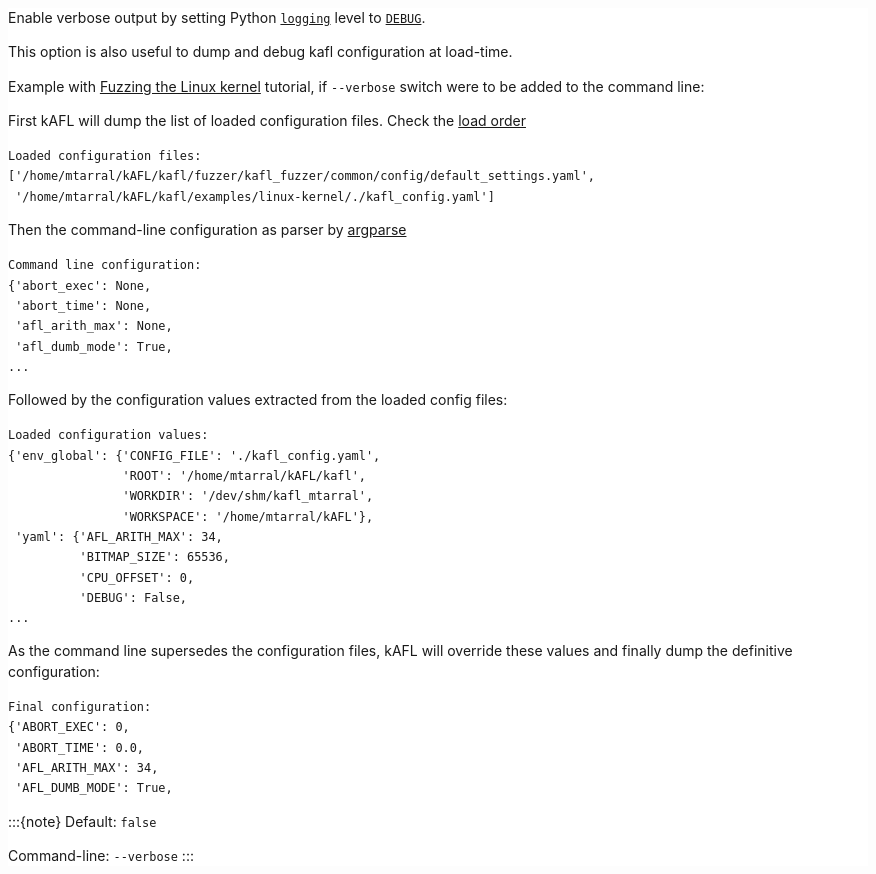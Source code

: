 Enable verbose output by setting Python [`logging`](https://docs.python.org/3/library/logging.html) level to [`DEBUG`](https://docs.python.org/3/library/logging.html#logging-levels).

This option is also useful to dump and debug kafl configuration at load-time.

Example with [Fuzzing the Linux kernel](../tutorials/linux/fuzzing_linux_kernel.md) tutorial, if `--verbose` switch were to be added to the command line:

First kAFL will dump the list of loaded configuration files.
Check the [load order](#configuration-sources-and-precedence)
~~~
Loaded configuration files:
['/home/mtarral/kAFL/kafl/fuzzer/kafl_fuzzer/common/config/default_settings.yaml',
 '/home/mtarral/kAFL/kafl/examples/linux-kernel/./kafl_config.yaml']
~~~

Then the command-line configuration as parser by [argparse](https://docs.python.org/3/library/argparse.html)
~~~
Command line configuration:
{'abort_exec': None,
 'abort_time': None,
 'afl_arith_max': None,
 'afl_dumb_mode': True,
...
~~~

Followed by the configuration values extracted from the loaded config files:
~~~
Loaded configuration values:
{'env_global': {'CONFIG_FILE': './kafl_config.yaml',
                'ROOT': '/home/mtarral/kAFL/kafl',
                'WORKDIR': '/dev/shm/kafl_mtarral',
                'WORKSPACE': '/home/mtarral/kAFL'},
 'yaml': {'AFL_ARITH_MAX': 34,
          'BITMAP_SIZE': 65536,
          'CPU_OFFSET': 0,
          'DEBUG': False,
...
~~~

As the command line supersedes the configuration files, kAFL will override these values and finally dump the definitive configuration:
~~~
Final configuration:
{'ABORT_EXEC': 0,
 'ABORT_TIME': 0.0,
 'AFL_ARITH_MAX': 34,
 'AFL_DUMB_MODE': True,
~~~

:::{note}
Default: `false`

Command-line: `--verbose`
:::
